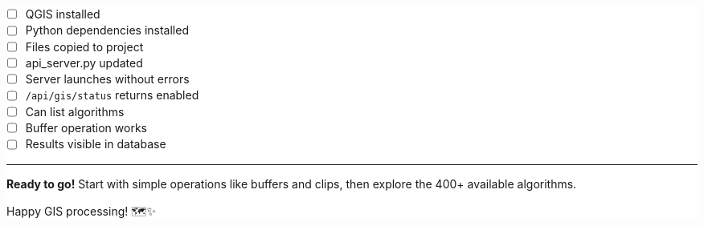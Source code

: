 - [ ] QGIS installed
- [ ] Python dependencies installed
- [ ] Files copied to project
- [ ] api_server.py updated
- [ ] Server launches without errors
- [ ] `/api/gis/status` returns enabled
- [ ] Can list algorithms
- [ ] Buffer operation works
- [ ] Results visible in database

---

**Ready to go!** Start with simple operations like buffers and clips, then explore the 400+ available algorithms.

Happy GIS processing! 🗺️✨
